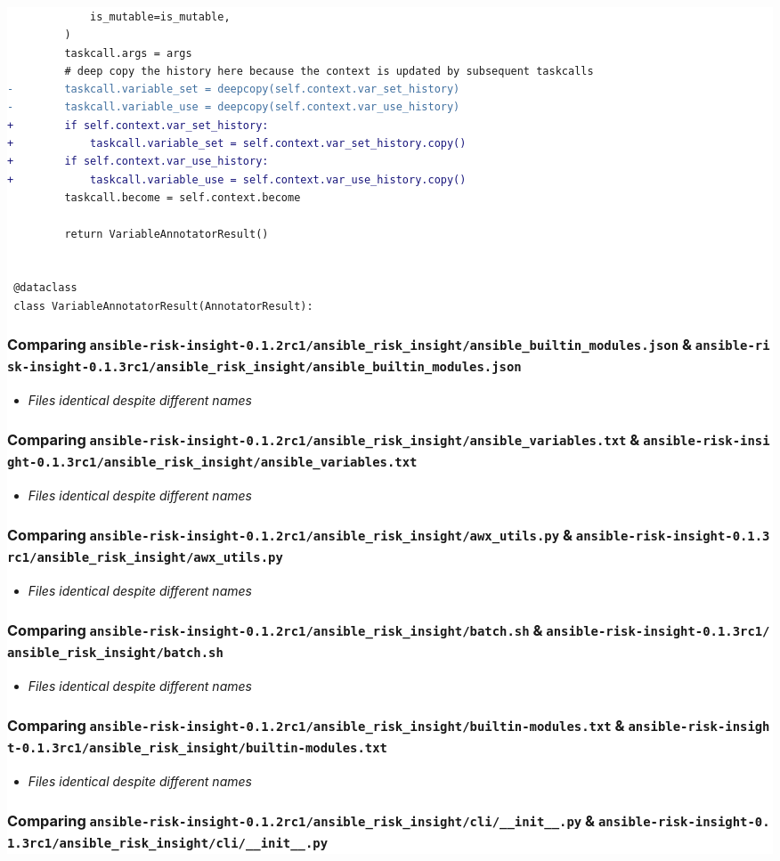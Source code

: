 ```diff
             is_mutable=is_mutable,
         )
         taskcall.args = args
         # deep copy the history here because the context is updated by subsequent taskcalls
-        taskcall.variable_set = deepcopy(self.context.var_set_history)
-        taskcall.variable_use = deepcopy(self.context.var_use_history)
+        if self.context.var_set_history:
+            taskcall.variable_set = self.context.var_set_history.copy()
+        if self.context.var_use_history:
+            taskcall.variable_use = self.context.var_use_history.copy()
         taskcall.become = self.context.become
 
         return VariableAnnotatorResult()
 
 
 @dataclass
 class VariableAnnotatorResult(AnnotatorResult):
```

### Comparing `ansible-risk-insight-0.1.2rc1/ansible_risk_insight/ansible_builtin_modules.json` & `ansible-risk-insight-0.1.3rc1/ansible_risk_insight/ansible_builtin_modules.json`

 * *Files identical despite different names*

### Comparing `ansible-risk-insight-0.1.2rc1/ansible_risk_insight/ansible_variables.txt` & `ansible-risk-insight-0.1.3rc1/ansible_risk_insight/ansible_variables.txt`

 * *Files identical despite different names*

### Comparing `ansible-risk-insight-0.1.2rc1/ansible_risk_insight/awx_utils.py` & `ansible-risk-insight-0.1.3rc1/ansible_risk_insight/awx_utils.py`

 * *Files identical despite different names*

### Comparing `ansible-risk-insight-0.1.2rc1/ansible_risk_insight/batch.sh` & `ansible-risk-insight-0.1.3rc1/ansible_risk_insight/batch.sh`

 * *Files identical despite different names*

### Comparing `ansible-risk-insight-0.1.2rc1/ansible_risk_insight/builtin-modules.txt` & `ansible-risk-insight-0.1.3rc1/ansible_risk_insight/builtin-modules.txt`

 * *Files identical despite different names*

### Comparing `ansible-risk-insight-0.1.2rc1/ansible_risk_insight/cli/__init__.py` & `ansible-risk-insight-0.1.3rc1/ansible_risk_insight/cli/__init__.py`
